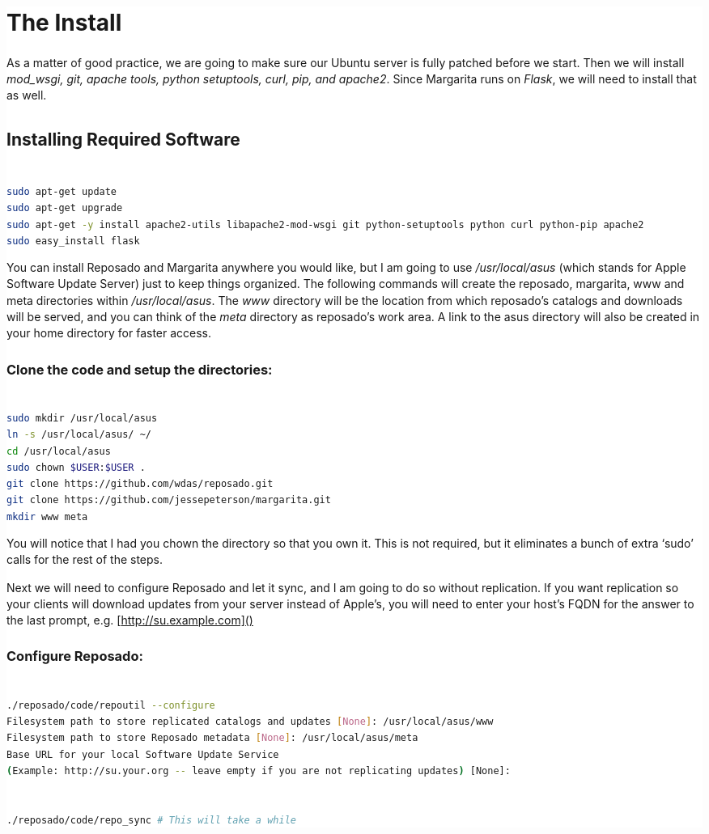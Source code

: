 
# The Install

As a matter of good practice, we are going to make sure our Ubuntu server is fully patched before we start. Then we will install _mod_wsgi, git, apache tools, python setuptools, curl, pip, and apache2_. Since Margarita runs on _Flask_, we will need to install that as well.


## Installing Required Software

```bash

sudo apt-get update
sudo apt-get upgrade
sudo apt-get -y install apache2-utils libapache2-mod-wsgi git python-setuptools python curl python-pip apache2
sudo easy_install flask

```

You can install Reposado and Margarita anywhere you would like, but I am going to use _/usr/local/asus_ (which stands for Apple Software Update Server) just to keep things organized. The following commands will create the reposado, margarita, www and meta directories within _/usr/local/asus_. The _www_ directory will be the location from which reposado’s catalogs and downloads will be served, and you can think of the _meta_ directory as reposado’s work area. A link to the asus directory will also be created in your home directory for faster access.

### Clone the code and setup the directories:
```bash

sudo mkdir /usr/local/asus
ln -s /usr/local/asus/ ~/
cd /usr/local/asus
sudo chown $USER:$USER .
git clone https://github.com/wdas/reposado.git
git clone https://github.com/jessepeterson/margarita.git
mkdir www meta

```

You will notice that I had you chown the directory so that you own it. This is not required, but it eliminates a bunch of extra ‘sudo’ calls for the rest of the steps.

Next we will need to configure Reposado and let it sync, and I am going to do so without replication. If you want replication so your clients will download updates from your server instead of Apple’s, you will need to enter your host’s FQDN for the answer to the last prompt, e.g. [http://su.example.com]()

### Configure Reposado:

```bash

./reposado/code/repoutil --configure
Filesystem path to store replicated catalogs and updates [None]: /usr/local/asus/www
Filesystem path to store Reposado metadata [None]: /usr/local/asus/meta
Base URL for your local Software Update Service
(Example: http://su.your.org -- leave empty if you are not replicating updates) [None]:


./reposado/code/repo_sync # This will take a while

```
